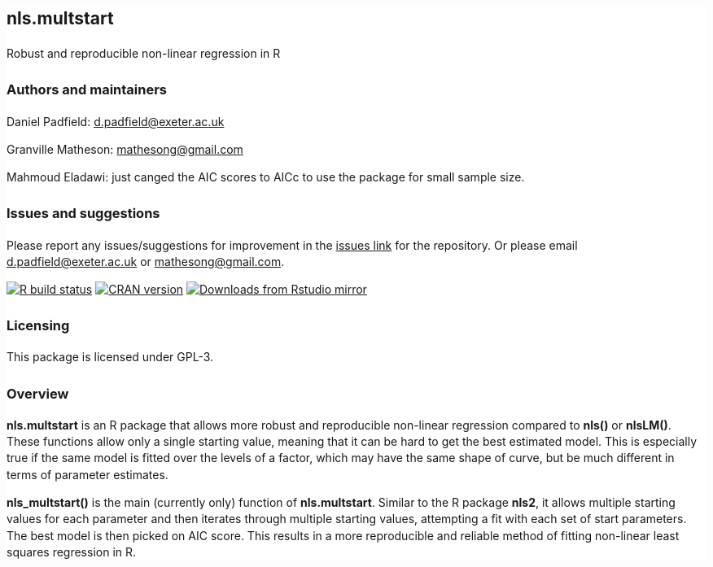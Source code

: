

nls.multstart 
-------------

Robust and reproducible non-linear regression in R

### Authors and maintainers

Daniel Padfield:
<a href="mailto:d.padfield@exeter.ac.uk" class="email">d.padfield@exeter.ac.uk</a>

Granville Matheson:
<a href="mailto:mathesong@gmail.com" class="email">mathesong@gmail.com</a>

Mahmoud Eladawi: just canged the AIC scores to AICc to use the package for small sample size.

### Issues and suggestions

Please report any issues/suggestions for improvement in the [issues
link](https://github.com/padpadpadpad/nls.multstart/issues) for the
repository. Or please email
<a href="mailto:d.padfield@exeter.ac.uk" class="email">d.padfield@exeter.ac.uk</a>
or
<a href="mailto:mathesong@gmail.com" class="email">mathesong@gmail.com</a>.



[![R build
status](https://github.com/padpadpadpad/nls.multstart/workflows/R-CMD-check/badge.svg)](https://github.com/padpadpadpad/nls.multstart/actions)
[![CRAN
version](https://www.r-pkg.org/badges/version/nls.multstart)](https://cran.r-project.org/package=nls.multstart)
[![Downloads from Rstudio
mirror](https://cranlogs.r-pkg.org/badges/grand-total/nls.multstart)](https://www.r-pkg.org/pkg/nls.multstart)


### Licensing

This package is licensed under GPL-3.

### Overview

**nls.multstart** is an R package that allows more robust and
reproducible non-linear regression compared to **nls()** or **nlsLM()**.
These functions allow only a single starting value, meaning that it can
be hard to get the best estimated model. This is especially true if the
same model is fitted over the levels of a factor, which may have the
same shape of curve, but be much different in terms of parameter
estimates.

**nls\_multstart()** is the main (currently only) function of
**nls.multstart**. Similar to the R package **nls2**, it allows multiple
starting values for each parameter and then iterates through multiple
starting values, attempting a fit with each set of start parameters. The
best model is then picked on AIC score. This results in a more
reproducible and reliable method of fitting non-linear least squares
regression in R.
